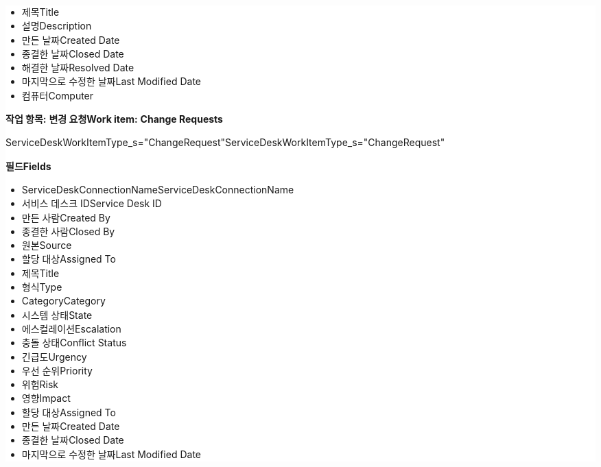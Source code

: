 - <span data-ttu-id="444f2-162">제목</span><span class="sxs-lookup"><span data-stu-id="444f2-162">Title</span></span>
- <span data-ttu-id="444f2-163">설명</span><span class="sxs-lookup"><span data-stu-id="444f2-163">Description</span></span>
- <span data-ttu-id="444f2-164">만든 날짜</span><span class="sxs-lookup"><span data-stu-id="444f2-164">Created Date</span></span>
- <span data-ttu-id="444f2-165">종결한 날짜</span><span class="sxs-lookup"><span data-stu-id="444f2-165">Closed Date</span></span>
- <span data-ttu-id="444f2-166">해결한 날짜</span><span class="sxs-lookup"><span data-stu-id="444f2-166">Resolved Date</span></span>
- <span data-ttu-id="444f2-167">마지막으로 수정한 날짜</span><span class="sxs-lookup"><span data-stu-id="444f2-167">Last Modified Date</span></span>
- <span data-ttu-id="444f2-168">컴퓨터</span><span class="sxs-lookup"><span data-stu-id="444f2-168">Computer</span></span>


<span data-ttu-id="444f2-169">**작업 항목:** **변경 요청**</span><span class="sxs-lookup"><span data-stu-id="444f2-169">**Work item:** **Change Requests**</span></span>

<span data-ttu-id="444f2-170">ServiceDeskWorkItemType_s="ChangeRequest"</span><span class="sxs-lookup"><span data-stu-id="444f2-170">ServiceDeskWorkItemType_s="ChangeRequest"</span></span>

<span data-ttu-id="444f2-171">**필드**</span><span class="sxs-lookup"><span data-stu-id="444f2-171">**Fields**</span></span>
- <span data-ttu-id="444f2-172">ServiceDeskConnectionName</span><span class="sxs-lookup"><span data-stu-id="444f2-172">ServiceDeskConnectionName</span></span>
- <span data-ttu-id="444f2-173">서비스 데스크 ID</span><span class="sxs-lookup"><span data-stu-id="444f2-173">Service Desk ID</span></span>
- <span data-ttu-id="444f2-174">만든 사람</span><span class="sxs-lookup"><span data-stu-id="444f2-174">Created By</span></span>
- <span data-ttu-id="444f2-175">종결한 사람</span><span class="sxs-lookup"><span data-stu-id="444f2-175">Closed By</span></span>
- <span data-ttu-id="444f2-176">원본</span><span class="sxs-lookup"><span data-stu-id="444f2-176">Source</span></span>
- <span data-ttu-id="444f2-177">할당 대상</span><span class="sxs-lookup"><span data-stu-id="444f2-177">Assigned To</span></span>
- <span data-ttu-id="444f2-178">제목</span><span class="sxs-lookup"><span data-stu-id="444f2-178">Title</span></span>
- <span data-ttu-id="444f2-179">형식</span><span class="sxs-lookup"><span data-stu-id="444f2-179">Type</span></span>
- <span data-ttu-id="444f2-180">Category</span><span class="sxs-lookup"><span data-stu-id="444f2-180">Category</span></span>
- <span data-ttu-id="444f2-181">시스템 상태</span><span class="sxs-lookup"><span data-stu-id="444f2-181">State</span></span>
- <span data-ttu-id="444f2-182">에스컬레이션</span><span class="sxs-lookup"><span data-stu-id="444f2-182">Escalation</span></span>
- <span data-ttu-id="444f2-183">충돌 상태</span><span class="sxs-lookup"><span data-stu-id="444f2-183">Conflict Status</span></span>
- <span data-ttu-id="444f2-184">긴급도</span><span class="sxs-lookup"><span data-stu-id="444f2-184">Urgency</span></span>
- <span data-ttu-id="444f2-185">우선 순위</span><span class="sxs-lookup"><span data-stu-id="444f2-185">Priority</span></span>
- <span data-ttu-id="444f2-186">위험</span><span class="sxs-lookup"><span data-stu-id="444f2-186">Risk</span></span>
- <span data-ttu-id="444f2-187">영향</span><span class="sxs-lookup"><span data-stu-id="444f2-187">Impact</span></span>
- <span data-ttu-id="444f2-188">할당 대상</span><span class="sxs-lookup"><span data-stu-id="444f2-188">Assigned To</span></span>
- <span data-ttu-id="444f2-189">만든 날짜</span><span class="sxs-lookup"><span data-stu-id="444f2-189">Created Date</span></span>
- <span data-ttu-id="444f2-190">종결한 날짜</span><span class="sxs-lookup"><span data-stu-id="444f2-190">Closed Date</span></span>
- <span data-ttu-id="444f2-191">마지막으로 수정한 날짜</span><span class="sxs-lookup"><span data-stu-id="444f2-191">Last Modified Date</span></span>